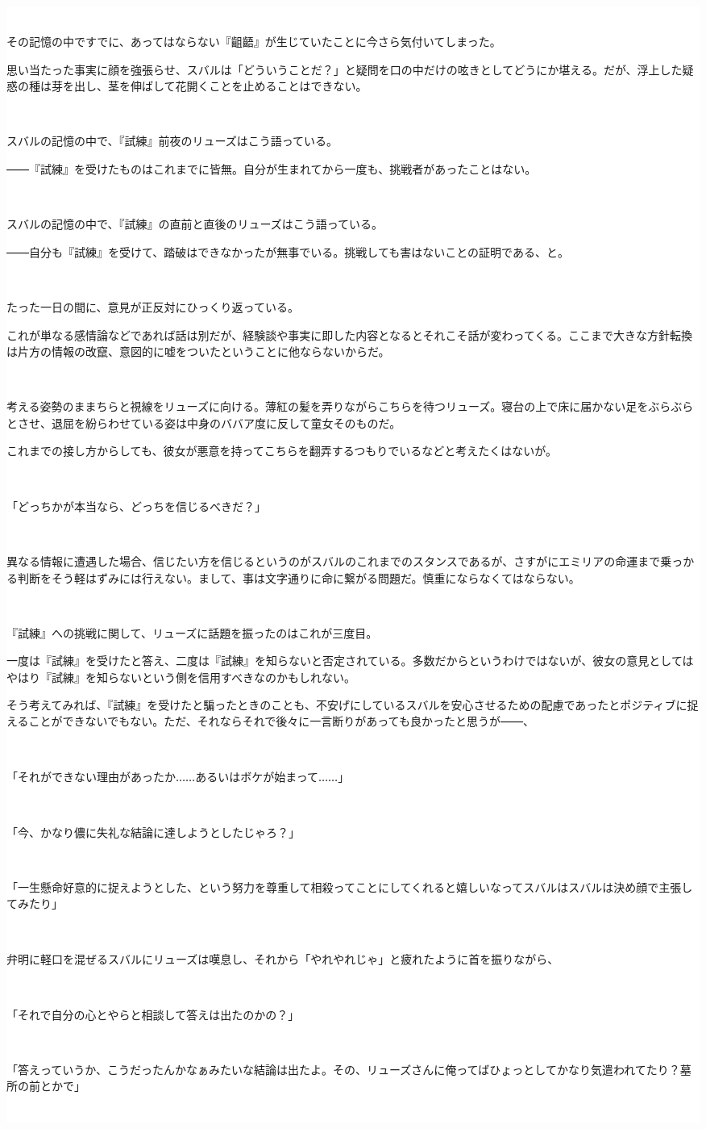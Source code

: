 　

その記憶の中ですでに、あってはならない『齟齬』が生じていたことに今さら気付いてしまった。

思い当たった事実に顔を強張らせ、スバルは「どういうことだ？」と疑問を口の中だけの呟きとしてどうにか堪える。だが、浮上した疑惑の種は芽を出し、茎を伸ばして花開くことを止めることはできない。

　

スバルの記憶の中で、『試練』前夜のリューズはこう語っている。

――『試練』を受けたものはこれまでに皆無。自分が生まれてから一度も、挑戦者があったことはない。

　

スバルの記憶の中で、『試練』の直前と直後のリューズはこう語っている。

――自分も『試練』を受けて、踏破はできなかったが無事でいる。挑戦しても害はないことの証明である、と。

　

たった一日の間に、意見が正反対にひっくり返っている。

これが単なる感情論などであれば話は別だが、経験談や事実に即した内容となるとそれこそ話が変わってくる。ここまで大きな方針転換は片方の情報の改竄、意図的に嘘をついたということに他ならないからだ。

　

考える姿勢のままちらと視線をリューズに向ける。薄紅の髪を弄りながらこちらを待つリューズ。寝台の上で床に届かない足をぶらぶらとさせ、退屈を紛らわせている姿は中身のババア度に反して童女そのものだ。

これまでの接し方からしても、彼女が悪意を持ってこちらを翻弄するつもりでいるなどと考えたくはないが。

　

「どっちかが本当なら、どっちを信じるべきだ？」

　

異なる情報に遭遇した場合、信じたい方を信じるというのがスバルのこれまでのスタンスであるが、さすがにエミリアの命運まで乗っかる判断をそう軽はずみには行えない。まして、事は文字通りに命に繋がる問題だ。慎重にならなくてはならない。

　

『試練』への挑戦に関して、リューズに話題を振ったのはこれが三度目。

一度は『試練』を受けたと答え、二度は『試練』を知らないと否定されている。多数だからというわけではないが、彼女の意見としてはやはり『試練』を知らないという側を信用すべきなのかもしれない。

そう考えてみれば、『試練』を受けたと騙ったときのことも、不安げにしているスバルを安心させるための配慮であったとポジティブに捉えることができないでもない。ただ、それならそれで後々に一言断りがあっても良かったと思うが――、

　

「それができない理由があったか……あるいはボケが始まって……」

　

「今、かなり儂に失礼な結論に達しようとしたじゃろ？」

　

「一生懸命好意的に捉えようとした、という努力を尊重して相殺ってことにしてくれると嬉しいなってスバルはスバルは決め顔で主張してみたり」

　

弁明に軽口を混ぜるスバルにリューズは嘆息し、それから「やれやれじゃ」と疲れたように首を振りながら、

　

「それで自分の心とやらと相談して答えは出たのかの？」

　

「答えっていうか、こうだったんかなぁみたいな結論は出たよ。その、リューズさんに俺ってばひょっとしてかなり気遣われてたり？墓所の前とかで」

　
